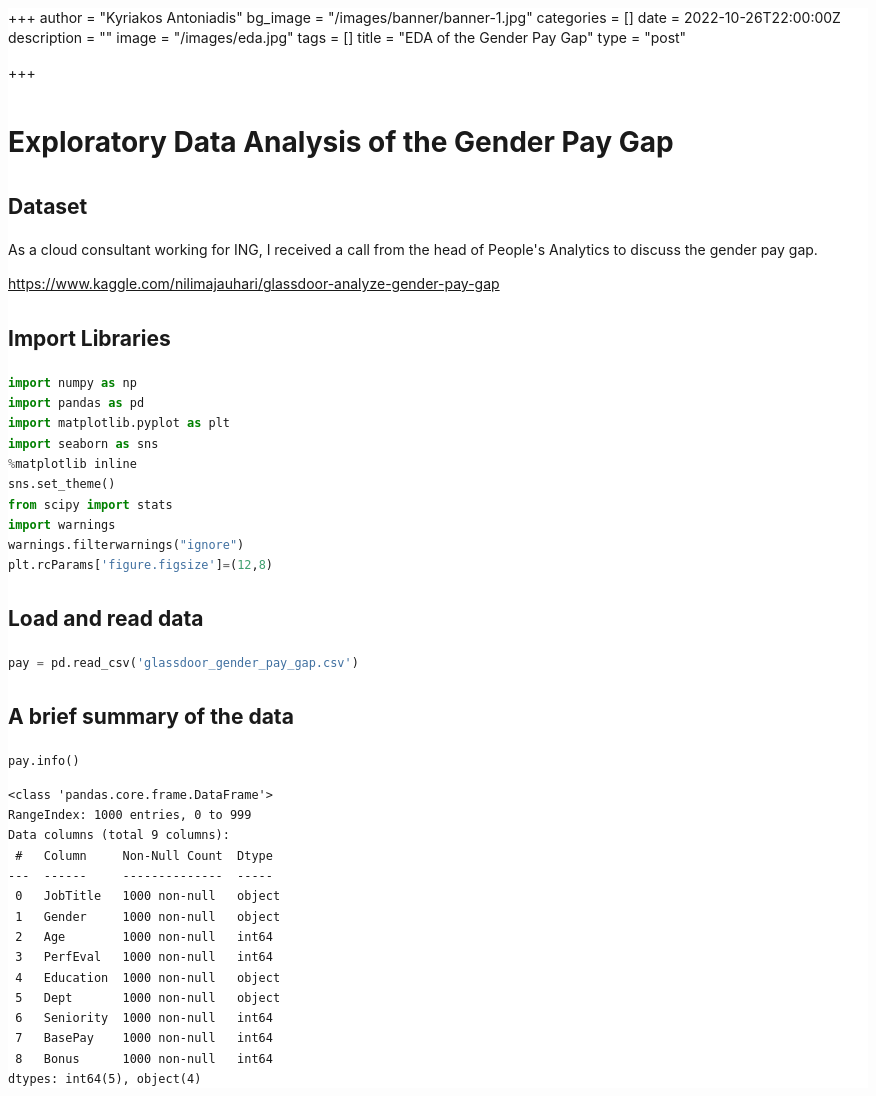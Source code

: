 +++
author = "Kyriakos Antoniadis"
bg_image = "/images/banner/banner-1.jpg"
categories = []
date = 2022-10-26T22:00:00Z
description = ""
image = "/images/eda.jpg"
tags = []
title = "EDA of the Gender Pay Gap"
type = "post"

+++
# Exploratory Data Analysis of the Gender Pay Gap

## Dataset

As a cloud consultant working for ING, I received a call from the head of People's Analytics to discuss the gender pay gap.

https://www.kaggle.com/nilimajauhari/glassdoor-analyze-gender-pay-gap

## Import Libraries

```python
import numpy as np
import pandas as pd
import matplotlib.pyplot as plt
import seaborn as sns
%matplotlib inline
sns.set_theme()
from scipy import stats
import warnings
warnings.filterwarnings("ignore")
plt.rcParams['figure.figsize']=(12,8)
```

## Load and read data

```python
pay = pd.read_csv('glassdoor_gender_pay_gap.csv')
```

## A brief summary of the data

```python
pay.info()
```

```shell
<class 'pandas.core.frame.DataFrame'>
RangeIndex: 1000 entries, 0 to 999
Data columns (total 9 columns):
 #   Column     Non-Null Count  Dtype 
---  ------     --------------  ----- 
 0   JobTitle   1000 non-null   object
 1   Gender     1000 non-null   object
 2   Age        1000 non-null   int64 
 3   PerfEval   1000 non-null   int64 
 4   Education  1000 non-null   object
 5   Dept       1000 non-null   object
 6   Seniority  1000 non-null   int64 
 7   BasePay    1000 non-null   int64 
 8   Bonus      1000 non-null   int64 
dtypes: int64(5), object(4)
```